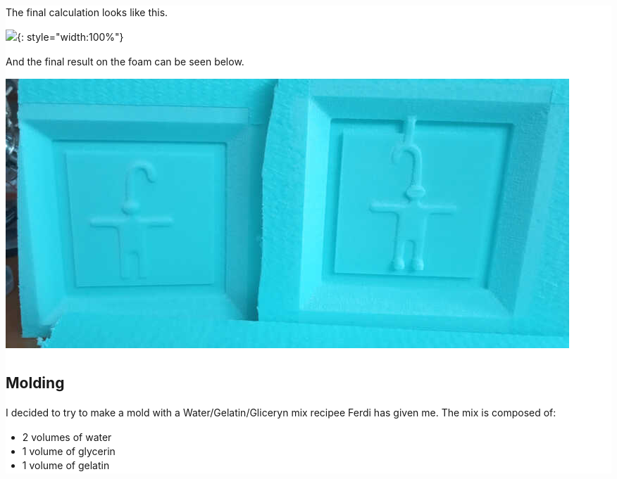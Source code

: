 The final calculation looks like this.


![](../images/week11/fm4.jpg){: style="width:100%"}

And the final result on the foam can be seen below.


![](../images/week11/result3.jpg)

## Molding 

I decided to try to make a mold with a Water/Gelatin/Gliceryn mix recipee Ferdi has given me. The mix is composed of:

* 2 volumes of water
* 1 volume of glycerin
* 1 volume of gelatin

